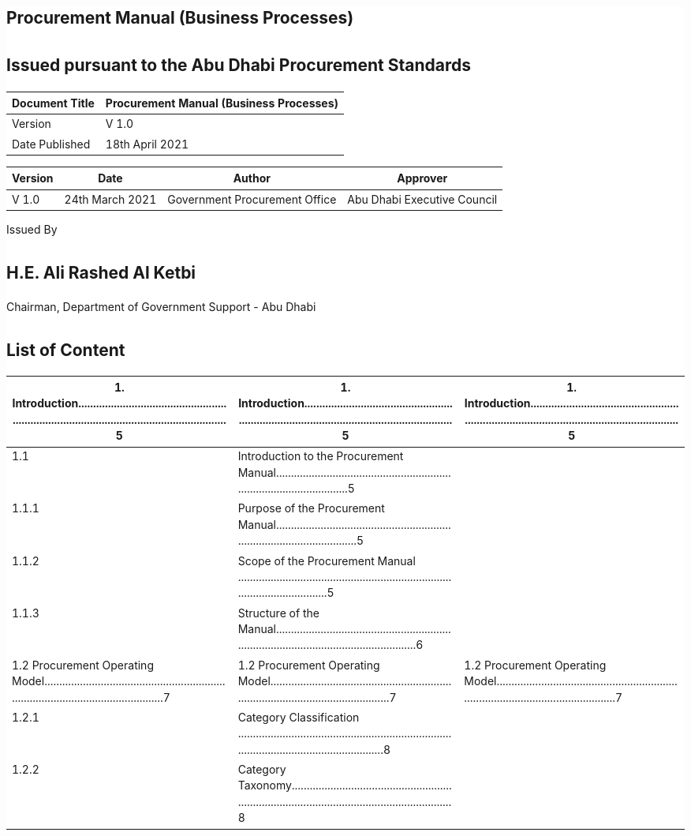 

## Procurement Manual (Business Processes)

## Issued pursuant to the Abu Dhabi Procurement Standards



| Document Title   | Procurement Manual (Business Processes)   |
|------------------|-------------------------------------------|
| Version          | V 1.0                                     |
| Date Published   | 18th April 2021                           |

| Version   | Date            | Author                        | Approver                    |
|-----------|-----------------|-------------------------------|-----------------------------|
| V 1.0     | 24th March 2021 | Government Procurement Office | Abu Dhabi Executive Council |

Issued By

## H.E. Ali Rashed Al Ketbi

Chairman, Department of Government Support - Abu Dhabi

## List of Content

| 1. Introduction.......................................................................................................................... 5      | 1. Introduction.......................................................................................................................... 5                                                                                                                                         | 1. Introduction.......................................................................................................................... 5      |
|--------------------------------------------------------------------------------------------------------------------------------------------------|-------------------------------------------------------------------------------------------------------------------------------------------------------------------------------------------------------------------------------------------------------------------------------------|--------------------------------------------------------------------------------------------------------------------------------------------------|
| 1.1                                                                                                                                              | Introduction to the Procurement Manual................................................................................................5                                                                                                                                             |                                                                                                                                                  |
| 1.1.1                                                                                                                                            | Purpose of the Procurement Manual...................................................................................................5                                                                                                                                               |                                                                                                                                                  |
| 1.1.2                                                                                                                                            | Scope of the Procurement Manual ......................................................................................................5                                                                                                                                             |                                                                                                                                                  |
| 1.1.3                                                                                                                                            | Structure of the Manual.......................................................................................................................6                                                                                                                                     |                                                                                                                                                  |
| 1.2 Procurement Operating Model................................................................................................................7 | 1.2 Procurement Operating Model................................................................................................................7                                                                                                                                    | 1.2 Procurement Operating Model................................................................................................................7 |
| 1.2.1                                                                                                                                            | Category Classification .........................................................................................................................8                                                                                                                                  |                                                                                                                                                  |
| 1.2.2                                                                                                                                            | Category Taxonomy..............................................................................................................................8                                                                                                                                    |                                                                                                                                                  |